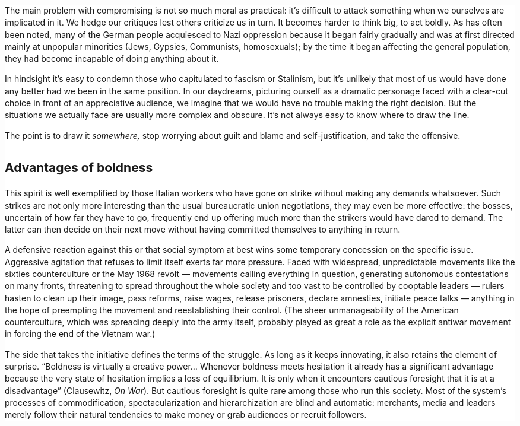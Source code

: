 The main problem with compromising is not so much moral as practical: it’s
difficult to attack something when we ourselves are implicated in it. We hedge
our critiques lest others criticize us in turn. It becomes harder to think
big, to act boldly. As has often been noted, many of the German people
acquiesced to Nazi oppression because it began fairly gradually and was at
first directed mainly at unpopular minorities (Jews, Gypsies, Communists,
homosexuals); by the time it began affecting the general population, they had
become incapable of doing anything about it.

In hindsight it’s easy to condemn those who capitulated to fascism or
Stalinism, but it’s unlikely that most of us would have done any better had we
been in the same position. In our daydreams, picturing ourself as a dramatic
personage faced with a clear-cut choice in front of an appreciative audience,
we imagine that we would have no trouble making the right decision. But the
situations we actually face are usually more complex and obscure. It’s not
always easy to know where to draw the line.

The point is to draw it *somewhere,* stop worrying about guilt and blame and
self-justification, and take the offensive.

## Advantages of boldness

This spirit is well exemplified by those Italian workers who have gone on
strike without making any demands whatsoever. Such strikes are not only more
interesting than the usual bureaucratic union negotiations, they may even be
more effective: the bosses, uncertain of how far they have to go, frequently
end up offering much more than the strikers would have dared to demand. The
latter can then decide on their next move without having committed themselves
to anything in return.

A defensive reaction against this or that social symptom at best wins some
temporary concession on the specific issue. Aggressive agitation that refuses
to limit itself exerts far more pressure. Faced with widespread, unpredictable
movements like the sixties counterculture or the May 1968 revolt — movements
calling everything in question, generating autonomous contestations on many
fronts, threatening to spread throughout the whole society and too vast to be
controlled by cooptable leaders — rulers hasten to clean up their image, pass
reforms, raise wages, release prisoners, declare amnesties, initiate peace
talks — anything in the hope of preempting the movement and reestablishing
their control. (The sheer unmanageability of the American counterculture,
which was spreading deeply into the army itself, probably played as great a
role as the explicit antiwar movement in forcing the end of the Vietnam war.)

The side that takes the initiative defines the terms of the struggle. As long
as it keeps innovating, it also retains the element of surprise. “Boldness is
virtually a creative power… Whenever boldness meets hesitation it already has
a significant advantage because the very state of hesitation implies a loss of
equilibrium. It is only when it encounters cautious foresight that it is at a
disadvantage” (Clausewitz, *On War*). But cautious foresight is quite rare
among those who run this society. Most of the system’s processes of
commodification, spectacularization and hierarchization are blind and
automatic: merchants, media and leaders merely follow their natural tendencies
to make money or grab audiences or recruit followers.
